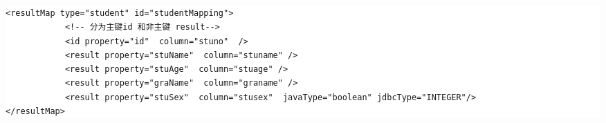 ```
<resultMap type="student" id="studentMapping">
			<!-- 分为主键id 和非主键 result-->
			<id property="id"  column="stuno"  />
			<result property="stuName"  column="stuname" />
			<result property="stuAge"  column="stuage" />
			<result property="graName"  column="graname" />
			<result property="stuSex"  column="stusex"  javaType="boolean" jdbcType="INTEGER"/>
</resultMap>
```
